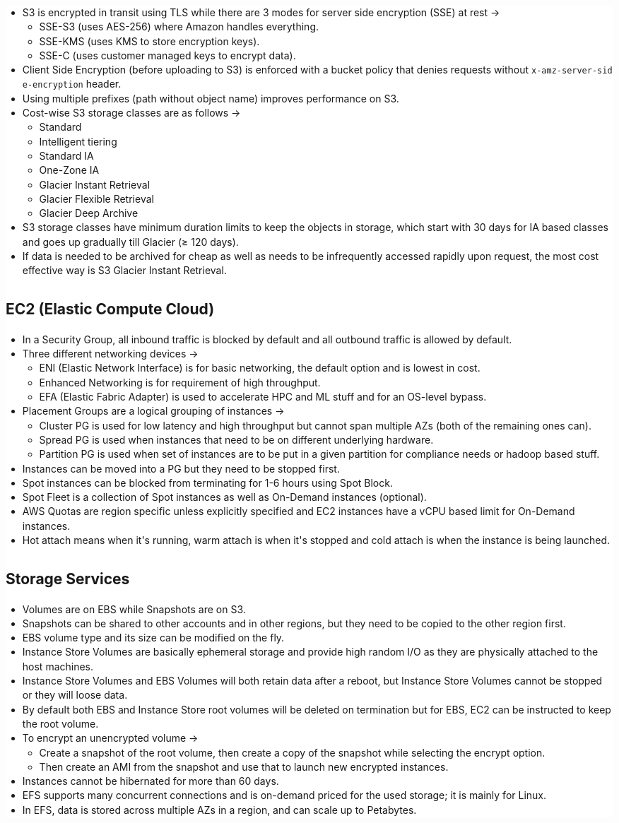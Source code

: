 * S3 is encrypted in transit using TLS while there are 3 modes for server side encryption (SSE) at rest &rarr; 
    * SSE-S3 (uses AES-256) where Amazon handles everything.
    * SSE-KMS (uses KMS to store encryption keys).
    * SSE-C (uses customer managed keys to encrypt data).
* Client Side Encryption (before uploading to S3) is enforced with a bucket policy that denies requests without `x-amz-server-side-encryption` header.
* Using multiple prefixes (path without object name) improves performance on S3.
* Cost-wise S3 storage classes are as follows &rarr; 
    * Standard
    * Intelligent tiering
    * Standard IA
    * One-Zone IA
    * Glacier Instant Retrieval
    * Glacier Flexible Retrieval
    * Glacier Deep Archive
* S3 storage classes have minimum duration limits to keep the objects in storage, which start with 30 days for IA based classes and goes up gradually till Glacier (≥ 120 days).
* If data is needed to be archived for cheap as well as needs to be infrequently accessed rapidly upon request, the most cost effective way is S3 Glacier Instant Retrieval.

## EC2 (Elastic Compute Cloud)
* In a Security Group, all inbound traffic is blocked by default and all outbound traffic is allowed by default.
* Three different networking devices &rarr; 
    * ENI (Elastic Network Interface) is for basic networking, the default option and is lowest in cost.
    * Enhanced Networking is for requirement of high throughput.
    * EFA (Elastic Fabric Adapter) is used to accelerate HPC and ML stuff and for an OS-level bypass.
* Placement Groups are a logical grouping of instances &rarr; 
    * Cluster PG is used for low latency and high throughput but cannot span multiple AZs (both of the remaining ones can).
    * Spread PG is used when instances that need to be on different underlying hardware.
    * Partition PG is used when set of instances are to be put in a given partition for compliance needs or hadoop based stuff.
* Instances can be moved into a PG but they need to be stopped first.
* Spot instances can be blocked from terminating for 1-6 hours using Spot Block.
* Spot Fleet is a collection of Spot instances as well as On-Demand instances (optional).
* AWS Quotas are region specific unless explicitly specified and EC2 instances have a vCPU based limit for On-Demand instances.
* Hot attach means when it's running, warm attach is when it's stopped and cold attach is when the instance is being launched.

## Storage Services
* Volumes are on EBS while Snapshots are on S3.
* Snapshots can be shared to other accounts and in other regions, but they need to be copied to the other region first.
* EBS volume type and its size can be modified on the fly.
* Instance Store Volumes are basically ephemeral storage and provide high random I/O as they are physically attached to the host machines.
* Instance Store Volumes and EBS Volumes will both retain data after a reboot, but Instance Store Volumes cannot be stopped or they will loose data.
* By default both EBS and Instance Store root volumes will be deleted on termination but for EBS, EC2 can be instructed to keep the root volume.
* To encrypt an unencrypted volume &rarr; 
    * Create a snapshot of the root volume, then create a copy of the snapshot while selecting the encrypt option.
    * Then create an AMI from the snapshot and use that to launch new encrypted instances.
* Instances cannot be hibernated for more than 60 days.
* EFS supports many concurrent connections and is on-demand priced for the used storage; it is mainly for Linux.
* In EFS, data is stored across multiple AZs in a region, and can scale up to Petabytes.
